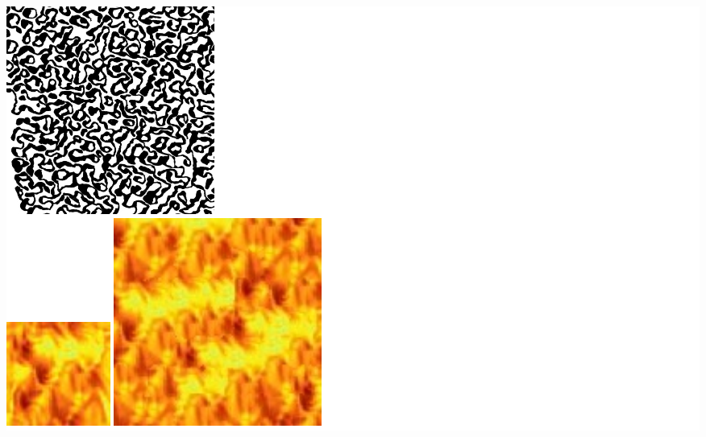   <img src="./outputs/texture_018.jpg" width=30%/>
<br>
  <img src="./imgs/test_019.jpg" width=15%/>
  <img src="./outputs/texture_019.jpg" width=30%/>
